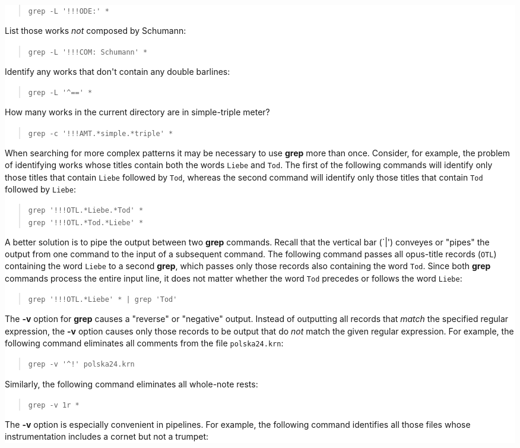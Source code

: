 > `grep -L '!!!ODE:' *`

<a name ="Not_Schumann_Works"></a>

List those works *not* composed by Schumann:

> `grep -L '!!!COM: Schumann' *`

<a name ="Works_without_double_bars"></a>

Identify any works that don\'t contain any double barlines:

> `grep -L '^==' *`

<a name ="Simple_Triple_Works"></a>

How many works in the current directory are in simple-triple meter?

> `grep -c '!!!AMT.*simple.*triple' *`

<a name ="Liebe_Tod_Titles"></a>

When searching for more complex patterns it may be necessary to use
**grep** more than once. Consider, for example, the problem of
identifying works whose titles contain both the words `Liebe` and `Tod`.
The first of the following commands will identify only those titles that
contain `Liebe` followed by `Tod`, whereas the second command will
identify only those titles that contain `Tod` followed by `Liebe`:

> `grep '!!!OTL.*Liebe.*Tod' *`\
> `grep '!!!OTL.*Tod.*Liebe' *`

A better solution is to pipe the output between two **grep** commands.
Recall that the vertical bar (\`\|\') conveyes or \"pipes\" the output
from one command to the input of a subsequent command. The following
command passes all opus-title records (`OTL`) containing the word
`Liebe` to a second **grep**, which passes only those records also
containing the word `Tod`. Since both **grep** commands process the
entire input line, it does not matter whether the word `Tod` precedes or
follows the word `Liebe`:

> `grep '!!!OTL.*Liebe' * | grep 'Tod'`

The **-v** option for **grep** causes a \"reverse\" or \"negative\"
output. Instead of outputting all records that *match* the specified
regular expression, the **-v** option causes only those records to be
output that do *not* match the given regular expression. For example,
the following command eliminates all comments from the file
`polska24.krn`:

> `grep -v '^!' polska24.krn`

Similarly, the following command eliminates all whole-note rests:

> `grep -v 1r *`

<a name ="Cornet_but_not_Trumpet"></a>

The **-v** option is especially convenient in pipelines. For example,
the following command identifies all those files whose instrumentation
includes a cornet but not a trumpet:
